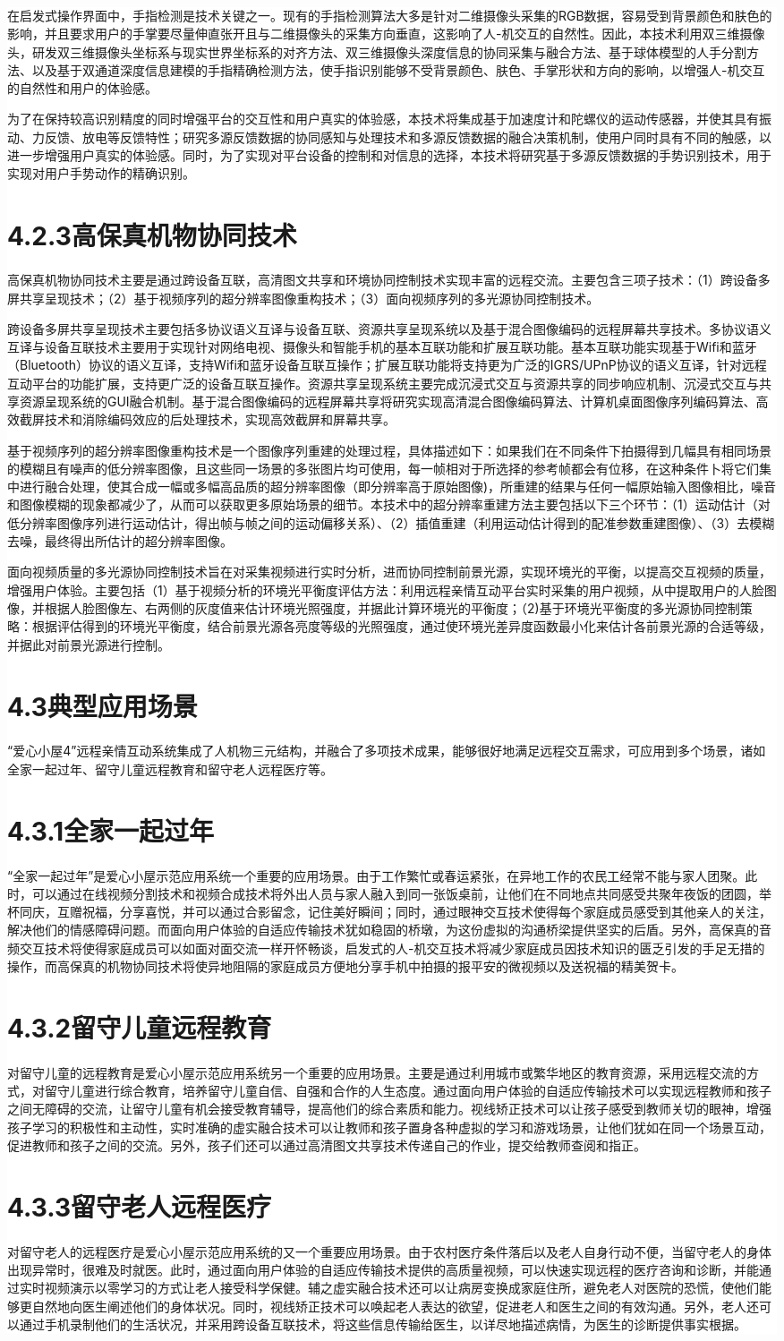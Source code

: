 在启发式操作界面中，手指检测是技术关键之一。现有的手指检测算法大多是针对二维摄像头采集的RGB数据，容易受到背景颜色和肤色的影响，并且要求用户的手掌要尽量伸直张开且与二维摄像头的采集方向垂直，这影响了人-机交互的自然性。因此，本技术利用双三维摄像头，研发双三维摄像头坐标系与现实世界坐标系的对齐方法、双三维摄像头深度信息的协同采集与融合方法、基于球体模型的人手分割方法、以及基于双通道深度信息建模的手指精确检测方法，使手指识别能够不受背景颜色、肤色、手掌形状和方向的影响，以增强人-机交互的自然性和用户的体验感。

为了在保持较高识别精度的同时增强平台的交互性和用户真实的体验感，本技术将集成基于加速度计和陀螺仪的运动传感器，并使其具有振动、力反馈、放电等反馈特性；研究多源反馈数据的协同感知与处理技术和多源反馈数据的融合决策机制，使用户同时具有不同的触感，以进一步增强用户真实的体验感。同时，为了实现对平台设备的控制和对信息的选择，本技术将研究基于多源反馈数据的手势识别技术，用于实现对用户手势动作的精确识别。

# 4.2.3高保真机物协同技术

高保真机物协同技术主要是通过跨设备互联，高清图文共享和环境协同控制技术实现丰富的远程交流。主要包含三项子技术：（1）跨设备多屏共享呈现技术；（2）基于视频序列的超分辨率图像重构技术；（3）面向视频序列的多光源协同控制技术。

跨设备多屏共享呈现技术主要包括多协议语义互译与设备互联、资源共享呈现系统以及基于混合图像编码的远程屏幕共享技术。多协议语义互译与设备互联技术主要用于实现针对网络电视、摄像头和智能手机的基本互联功能和扩展互联功能。基本互联功能实现基于Wifi和蓝牙（Bluetooth）协议的语义互译，支持Wifi和蓝牙设备互联互操作；扩展互联功能将支持更为广泛的IGRS/UPnP协议的语义互译，针对远程互动平台的功能扩展，支持更广泛的设备互联互操作。资源共享呈现系统主要完成沉浸式交互与资源共享的同步响应机制、沉浸式交互与共享资源呈现系统的GUI融合机制。基于混合图像编码的远程屏幕共享将研究实现高清混合图像编码算法、计算机桌面图像序列编码算法、高效截屏技术和消除编码效应的后处理技术，实现高效截屏和屏幕共享。

基于视频序列的超分辨率图像重构技术是一个图像序列重建的处理过程，具体描述如下：如果我们在不同条件下拍摄得到几幅具有相同场景的模糊且有噪声的低分辨率图像，且这些同一场景的多张图片均可使用，每一帧相对于所选择的参考帧都会有位移，在这种条件卜将它们集中进行融合处理，使其合成一幅或多幅高品质的超分辨率图像（即分辨率高于原始图像)，所重建的结果与任何一幅原始输入图像相比，噪音和图像模糊的现象都减少了，从而可以获取更多原始场景的细节。本技术中的超分辨率重建方法主要包括以下三个环节：（1）运动估计（对低分辨率图像序列进行运动估计，得出帧与帧之间的运动偏移关系）、（2）插值重建（利用运动估计得到的配准参数重建图像）、（3）去模糊去噪，最终得出所估计的超分辨率图像。

面向视频质量的多光源协同控制技术旨在对采集视频进行实时分析，进而协同控制前景光源，实现环境光的平衡，以提高交互视频的质量，增强用户体验。主要包括（1）基于视频分析的环境光平衡度评估方法：利用远程亲情互动平台实时采集的用户视频，从中提取用户的人脸图像，并根据人脸图像左、右两侧的灰度值来估计环境光照强度，并据此计算环境光的平衡度；（2)基于环境光平衡度的多光源协同控制策略：根据评估得到的环境光平衡度，结合前景光源各亮度等级的光照强度，通过使环境光差异度函数最小化来估计各前景光源的合适等级，并据此对前景光源进行控制。

# 4.3典型应用场景

“爱心小屋4”远程亲情互动系统集成了人机物三元结构，并融合了多项技术成果，能够很好地满足远程交互需求，可应用到多个场景，诸如全家一起过年、留守儿童远程教育和留守老人远程医疗等。

# 4.3.1全家一起过年

“全家一起过年”是爱心小屋示范应用系统一个重要的应用场景。由于工作繁忙或春运紧张，在异地工作的农民工经常不能与家人团聚。此时，可以通过在线视频分割技术和视频合成技术将外出人员与家人融入到同一张饭桌前，让他们在不同地点共同感受共聚年夜饭的团圆，举杯同庆，互赠祝福，分享喜悦，并可以通过合影留念，记住美好瞬间；同时，通过眼神交互技术使得每个家庭成员感受到其他亲人的关注，解决他们的情感障碍问题。而面向用户体验的自适应传输技术犹如稳固的桥墩，为这份虚拟的沟通桥梁提供坚实的后盾。另外，高保真的音频交互技术将使得家庭成员可以如面对面交流一样开怀畅谈，启发式的人-机交互技术将减少家庭成员因技术知识的匮乏引发的手足无措的操作，而高保真的机物协同技术将使异地阻隔的家庭成员方便地分享手机中拍摄的报平安的微视频以及送祝福的精美贺卡。

# 4.3.2留守儿童远程教育

对留守儿童的远程教育是爱心小屋示范应用系统另一个重要的应用场景。主要是通过利用城市或繁华地区的教育资源，采用远程交流的方式，对留守儿童进行综合教育，培养留守儿童自信、自强和合作的人生态度。通过面向用户体验的自适应传输技术可以实现远程教师和孩子之间无障碍的交流，让留守儿童有机会接受教育辅导，提高他们的综合素质和能力。视线矫正技术可以让孩子感受到教师关切的眼神，增强孩子学习的积极性和主动性，实时准确的虚实融合技术可以让教师和孩子置身各种虚拟的学习和游戏场景，让他们犹如在同一个场景互动，促进教师和孩子之间的交流。另外，孩子们还可以通过高清图文共享技术传递自己的作业，提交给教师查阅和指正。

# 4.3.3留守老人远程医疗

对留守老人的远程医疗是爱心小屋示范应用系统的又一个重要应用场景。由于农村医疗条件落后以及老人自身行动不便，当留守老人的身体出现异常时，很难及时就医。此时，通过面向用户体验的自适应传输技术提供的高质量视频，可以快速实现远程的医疗咨询和诊断，并能通过实时视频演示以零学习的方式让老人接受科学保健。辅之虚实融合技术还可以让病房变换成家庭住所，避免老人对医院的恐慌，使他们能够更自然地向医生阐述他们的身体状况。同时，视线矫正技术可以唤起老人表达的欲望，促进老人和医生之间的有效沟通。另外，老人还可以通过手机录制他们的生活状况，并采用跨设备互联技术，将这些信息传输给医生，以详尽地描述病情，为医生的诊断提供事实根据。
